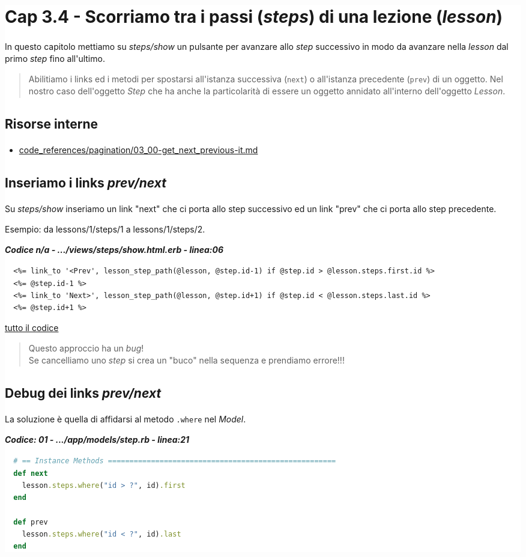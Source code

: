 # <a name="top"></a> Cap 3.4 - Scorriamo tra i passi (*steps*) di una lezione (*lesson*)

In questo capitolo mettiamo su *steps/show* un pulsante per avanzare allo *step* successivo in modo da avanzare nella *lesson* dal primo *step* fino all'ultimo.

> Abilitiamo i links ed i metodi per spostarsi all'istanza successiva (`next`) o all'istanza precedente (`prev`) di un oggetto. Nel nostro caso dell'oggetto *Step* che ha anche la particolarità di essere un oggetto annidato all'interno dell'oggetto *Lesson*.



## Risorse interne

- [code_references/pagination/03_00-get_next_previous-it.md]()



## Inseriamo i links *prev/next*

Su *steps/show* inseriamo un link "next" che ci porta allo step successivo ed un link "prev" che ci porta allo step precedente.

Esempio: da lessons/1/steps/1 a lessons/1/steps/2.

***Codice n/a - .../views/steps/show.html.erb - linea:06***

```html+erb
  <%= link_to '<Prev', lesson_step_path(@lesson, @step.id-1) if @step.id > @lesson.steps.first.id %>
  <%= @step.id-1 %>
  <%= link_to 'Next>', lesson_step_path(@lesson, @step.id+1) if @step.id < @lesson.steps.last.id %>
  <%= @step.id+1 %>
```

[tutto il codice](https://github.com/flaviobordonidev/leanpubabrandnewcms/blob/master/56-ubuntudream/03-lessons-steps/04_01-views-steps-show.html.erb)


> Questo approccio ha un *bug*! <br/>
> Se cancelliamo uno *step* si crea un "buco" nella sequenza e prendiamo errore!!!



## Debug dei links *prev/next*

La soluzione è quella di affidarsi al metodo `.where` nel *Model*.

***Codice: 01 - .../app/models/step.rb - linea:21***

```ruby
  # == Instance Methods =====================================================
  def next
    lesson.steps.where("id > ?", id).first
  end

  def prev
    lesson.steps.where("id < ?", id).last
  end
```
